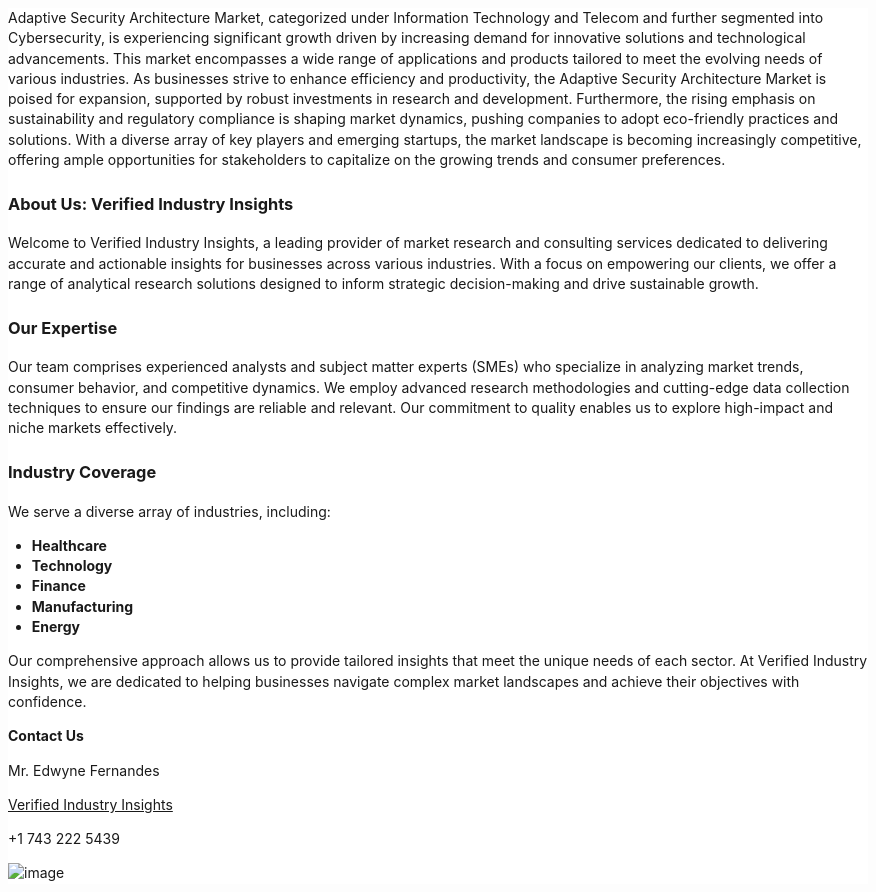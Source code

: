 Adaptive Security Architecture Market, categorized under Information Technology and Telecom and further segmented into Cybersecurity, is experiencing significant growth driven by increasing demand for innovative solutions and technological advancements. This market encompasses a wide range of applications and products tailored to meet the evolving needs of various industries. As businesses strive to enhance efficiency and productivity, the Adaptive Security Architecture Market is poised for expansion, supported by robust investments in research and development. Furthermore, the rising emphasis on sustainability and regulatory compliance is shaping market dynamics, pushing companies to adopt eco-friendly practices and solutions. With a diverse array of key players and emerging startups, the market landscape is becoming increasingly competitive, offering ample opportunities for stakeholders to capitalize on the growing trends and consumer preferences.</p><h3>About Us: Verified Industry Insights</h3><p>Welcome to Verified Industry Insights, a leading provider of market research and consulting services dedicated to delivering accurate and actionable insights for businesses across various industries. With a focus on empowering our clients, we offer a range of analytical research solutions designed to inform strategic decision-making and drive sustainable growth.</p><h3>Our Expertise</h3><p>Our team comprises experienced analysts and subject matter experts (SMEs) who specialize in analyzing market trends, consumer behavior, and competitive dynamics. We employ advanced research methodologies and cutting-edge data collection techniques to ensure our findings are reliable and relevant. Our commitment to quality enables us to explore high-impact and niche markets effectively.</p><h3>Industry Coverage</h3><p>We serve a diverse array of industries, including:</p><ul><li><strong>Healthcare</strong></li><li><strong>Technology</strong></li><li><strong>Finance</strong></li><li><strong>Manufacturing</strong></li><li><strong>Energy</strong></li></ul><p>Our comprehensive approach allows us to provide tailored insights that meet the unique needs of each sector. At Verified Industry Insights, we are dedicated to helping businesses navigate complex market landscapes and achieve their objectives with confidence.</p><p><strong>Contact Us</strong></p><p>Mr. Edwyne Fernandes</p><p><a href="https://www.verifiedindustryinsights.com/">Verified Industry Insights</a></p><p>+1 743 222 5439</p>
![image](https://github.com/user-attachments/assets/fcaeb6d3-25d6-41a2-bdf4-e31be551b3a3)
